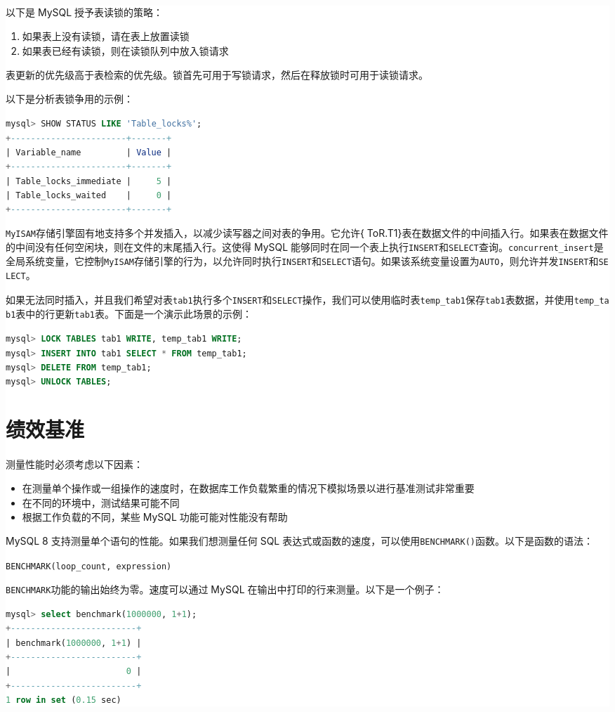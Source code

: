 以下是 MySQL 授予表读锁的策略：

1.  如果表上没有读锁，请在表上放置读锁
2.  如果表已经有读锁，则在读锁队列中放入锁请求

表更新的优先级高于表检索的优先级。锁首先可用于写锁请求，然后在释放锁时可用于读锁请求。

以下是分析表锁争用的示例：

```sql
mysql> SHOW STATUS LIKE 'Table_locks%';
+-----------------------+-------+
| Variable_name         | Value |
+-----------------------+-------+
| Table_locks_immediate |     5 |
| Table_locks_waited    |     0 |
+-----------------------+-------+
```

`MyISAM`存储引擎固有地支持多个并发插入，以减少读写器之间对表的争用。它允许{ ToR.T1}表在数据文件的中间插入行。如果表在数据文件的中间没有任何空闲块，则在文件的末尾插入行。这使得 MySQL 能够同时在同一个表上执行`INSERT`和`SELECT`查询。`concurrent_insert`是全局系统变量，它控制`MyISAM`存储引擎的行为，以允许同时执行`INSERT`和`SELECT`语句。如果该系统变量设置为`AUTO`，则允许并发`INSERT`和`SELECT`。

如果无法同时插入，并且我们希望对表`tab1`执行多个`INSERT`和`SELECT`操作，我们可以使用临时表`temp_tab1`保存`tab1`表数据，并使用`temp_tab1`表中的行更新`tab1`表。下面是一个演示此场景的示例：

```sql
mysql> LOCK TABLES tab1 WRITE, temp_tab1 WRITE;
mysql> INSERT INTO tab1 SELECT * FROM temp_tab1;
mysql> DELETE FROM temp_tab1;
mysql> UNLOCK TABLES;
```

# 绩效基准

测量性能时必须考虑以下因素：

*   在测量单个操作或一组操作的速度时，在数据库工作负载繁重的情况下模拟场景以进行基准测试非常重要
*   在不同的环境中，测试结果可能不同
*   根据工作负载的不同，某些 MySQL 功能可能对性能没有帮助

MySQL 8 支持测量单个语句的性能。如果我们想测量任何 SQL 表达式或函数的速度，可以使用`BENCHMARK()`函数。以下是函数的语法：

```sql
BENCHMARK(loop_count, expression)
```

`BENCHMARK`功能的输出始终为零。速度可以通过 MySQL 在输出中打印的行来测量。以下是一个例子：

```sql
mysql> select benchmark(1000000, 1+1);
+-------------------------+
| benchmark(1000000, 1+1) |
+-------------------------+
|                       0 |
+-------------------------+
1 row in set (0.15 sec)
```
